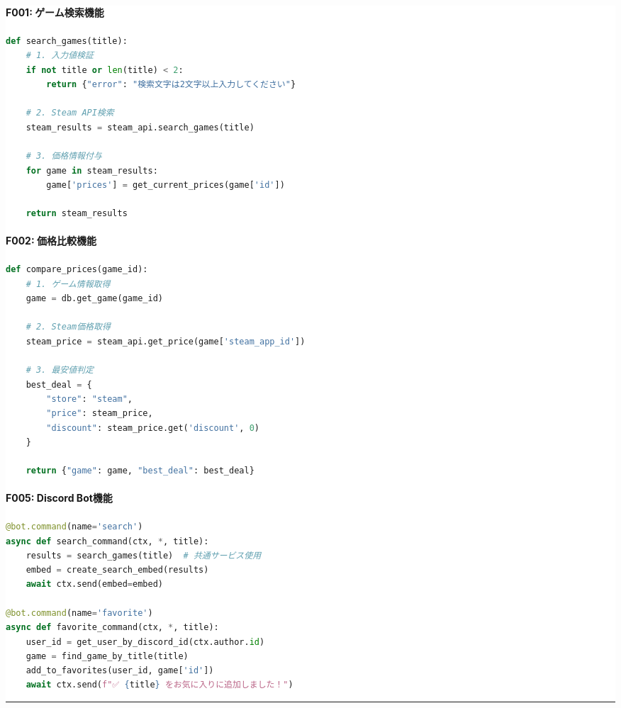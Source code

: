 #### F001: ゲーム検索機能
```python
def search_games(title):
    # 1. 入力値検証
    if not title or len(title) < 2:
        return {"error": "検索文字は2文字以上入力してください"}
    
    # 2. Steam API検索
    steam_results = steam_api.search_games(title)
    
    # 3. 価格情報付与
    for game in steam_results:
        game['prices'] = get_current_prices(game['id'])
    
    return steam_results
```

#### F002: 価格比較機能
```python
def compare_prices(game_id):
    # 1. ゲーム情報取得
    game = db.get_game(game_id)
    
    # 2. Steam価格取得
    steam_price = steam_api.get_price(game['steam_app_id'])
    
    # 3. 最安値判定
    best_deal = {
        "store": "steam",
        "price": steam_price,
        "discount": steam_price.get('discount', 0)
    }
    
    return {"game": game, "best_deal": best_deal}
```

#### F005: Discord Bot機能
```python
@bot.command(name='search')
async def search_command(ctx, *, title):
    results = search_games(title)  # 共通サービス使用
    embed = create_search_embed(results)
    await ctx.send(embed=embed)

@bot.command(name='favorite')
async def favorite_command(ctx, *, title):
    user_id = get_user_by_discord_id(ctx.author.id)
    game = find_game_by_title(title)
    add_to_favorites(user_id, game['id'])
    await ctx.send(f"✅ {title} をお気に入りに追加しました！")
```

---